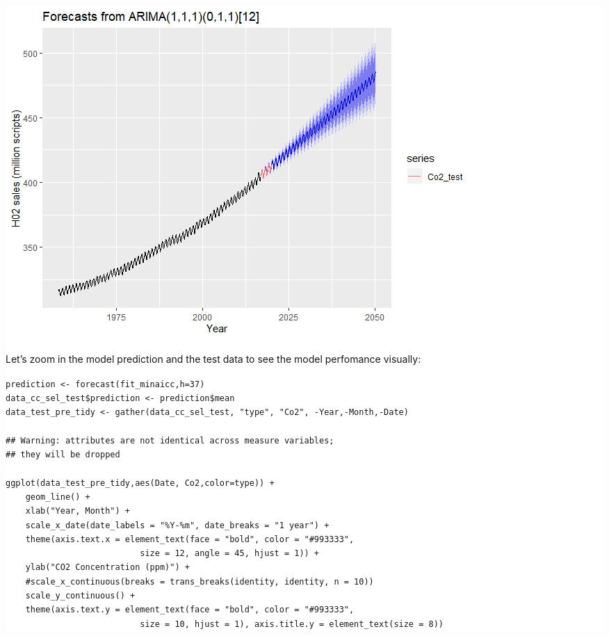![](medium_post_files/figure-markdown_strict/unnamed-chunk-20-1.png)

Let’s zoom in the model prediction and the test data to see the model
perfomance visually:

    prediction <- forecast(fit_minaicc,h=37) 
    data_cc_sel_test$prediction <- prediction$mean
    data_test_pre_tidy <- gather(data_cc_sel_test, "type", "Co2", -Year,-Month,-Date)

    ## Warning: attributes are not identical across measure variables;
    ## they will be dropped

    ggplot(data_test_pre_tidy,aes(Date, Co2,color=type)) +
        geom_line() +
        xlab("Year, Month") +
        scale_x_date(date_labels = "%Y-%m", date_breaks = "1 year") +
        theme(axis.text.x = element_text(face = "bold", color = "#993333", 
                               size = 12, angle = 45, hjust = 1)) +
        ylab("CO2 Concentration (ppm)") +
        #scale_x_continuous(breaks = trans_breaks(identity, identity, n = 10))
        scale_y_continuous() +
        theme(axis.text.y = element_text(face = "bold", color = "#993333", 
                               size = 10, hjust = 1), axis.title.y = element_text(size = 8))
